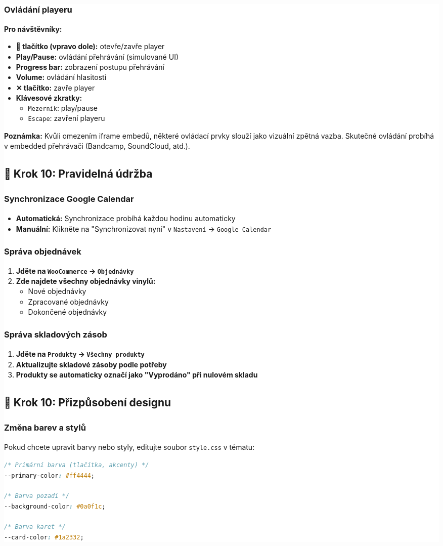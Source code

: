### Ovládání playeru

**Pro návštěvníky:**
- **🎵 tlačítko (vpravo dole):** otevře/zavře player
- **Play/Pause:** ovládání přehrávání (simulované UI)
- **Progress bar:** zobrazení postupu přehrávání
- **Volume:** ovládání hlasitosti
- **✕ tlačítko:** zavře player
- **Klávesové zkratky:**
  - `Mezerník`: play/pause
  - `Escape`: zavření playeru

**Poznámka:** Kvůli omezením iframe embedů, některé ovládací prvky slouží jako vizuální zpětná vazba. Skutečné ovládání probíhá v embedded přehrávači (Bandcamp, SoundCloud, atd.).

## 🔄 Krok 10: Pravidelná údržba

### Synchronizace Google Calendar

- **Automatická:** Synchronizace probíhá každou hodinu automaticky
- **Manuální:** Klikněte na "Synchronizovat nyní" v `Nastavení` → `Google Calendar`

### Správa objednávek

1. **Jděte na `WooCommerce` → `Objednávky`**
2. **Zde najdete všechny objednávky vinylů:**
   - Nové objednávky
   - Zpracované objednávky
   - Dokončené objednávky

### Správa skladových zásob

1. **Jděte na `Produkty` → `Všechny produkty`**
2. **Aktualizujte skladové zásoby podle potřeby**
3. **Produkty se automaticky označí jako "Vyprodáno" při nulovém skladu**

## 🎨 Krok 10: Přizpůsobení designu

### Změna barev a stylů

Pokud chcete upravit barvy nebo styly, editujte soubor `style.css` v tématu:

```css
/* Primární barva (tlačítka, akcenty) */
--primary-color: #ff4444;

/* Barva pozadí */
--background-color: #0a0f1c;

/* Barva karet */
--card-color: #1a2332;
```
